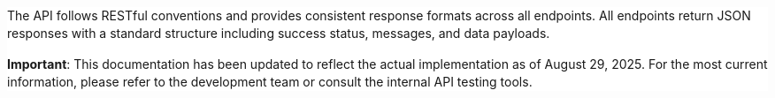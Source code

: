 The API follows RESTful conventions and provides consistent response formats across all endpoints. All endpoints return JSON responses with a standard structure including success status, messages, and data payloads.

**Important**: This documentation has been updated to reflect the actual implementation as of August 29, 2025. For the most current information, please refer to the development team or consult the internal API testing tools.

